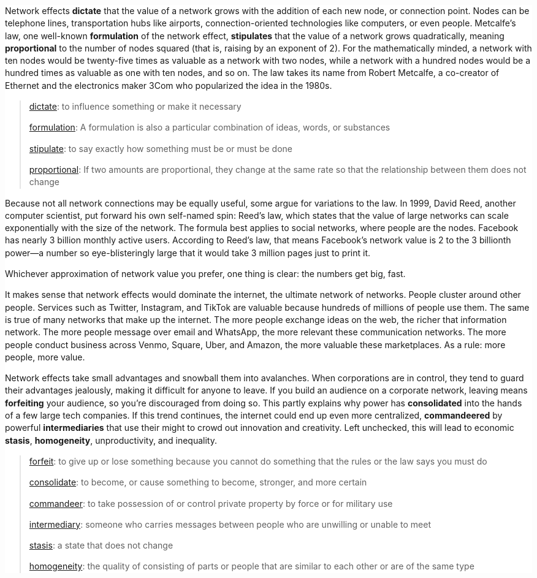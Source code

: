 Network effects **dictate** that the value of a network grows with the addition of each new node, or connection point. Nodes can be telephone lines, transportation hubs like airports, connection-oriented technologies like computers, or even people. Metcalfe’s law, one well-known **formulation** of the network effect, **stipulates** that the value of a network grows quadratically, meaning **proportional** to the number of nodes squared (that is, raising by an exponent of 2). For the mathematically minded, a network with ten nodes would be twenty-five times as valuable as a network with two nodes, while a network with a hundred nodes would be a hundred times as valuable as one with ten nodes, and so on. The law takes its name from Robert Metcalfe, a co-creator of Ethernet and the electronics maker 3Com who popularized the idea in the 1980s.

> [dictate](https://dictionary.cambridge.org/dictionary/english-chinese-traditional/dictate): to influence something or make it necessary
>
> [formulation](https://dictionary.cambridge.org/dictionary/english/formulation): A formulation is also a particular combination of ideas, words, or substances
>
> [stipulate](https://dictionary.cambridge.org/dictionary/english-chinese-traditional/stipulate?q=stipulates): to say exactly how something must be or must be done
>
> [proportional](https://dictionary.cambridge.org/dictionary/english/proportional): If two amounts are proportional, they change at the same rate so that the relationship between them does not change

Because not all network connections may be equally useful, some argue for variations to the law. In 1999, David Reed, another computer scientist, put forward his own self-named spin: Reed’s law, which states that the value of large networks can scale exponentially with the size of the network. The formula best applies to social networks, where people are the nodes. Facebook has nearly 3 billion monthly active users. According to Reed’s law, that means Facebook’s network value is 2 to the 3 billionth power—a number so eye-blisteringly large that it would take 3 million pages just to print it.

Whichever approximation of network value you prefer, one thing is clear: the numbers get big, fast.

It makes sense that network effects would dominate the internet, the ultimate network of networks. People cluster around other people. Services such as Twitter, Instagram, and TikTok are valuable because hundreds of millions of people use them. The same is true of many networks that make up the internet. The more people exchange ideas on the web, the richer that information network. The more people message over email and WhatsApp, the more relevant these communication networks. The more people conduct business across Venmo, Square, Uber, and Amazon, the more valuable these marketplaces. As a rule: more people, more value.

Network effects take small advantages and snowball them into avalanches. When corporations are in control, they tend to guard their advantages jealously, making it difficult for anyone to leave. If you build an audience on a corporate network, leaving means **forfeiting** your audience, so you’re discouraged from doing so. This partly explains why power has **consolidated** into the hands of a few large tech companies. If this trend continues, the internet could end up even more centralized, **commandeered** by powerful **intermediaries** that use their might to crowd out innovation and creativity. Left unchecked, this will lead to economic **stasis**, **homogeneity**, unproductivity, and inequality.

> [forfeit](https://dictionary.cambridge.org/dictionary/english/forfeit?q=forfeiting): to give up or lose something because you cannot do something that the rules or the law says you must do
>
> [consolidate](https://dictionary.cambridge.org/dictionary/english/consolidate): to become, or cause something to become, stronger, and more certain
>
> [commandeer](https://dictionary.cambridge.org/dictionary/english/commandeer?q=commandeered): to take possession of or control private property by force or for military use
>
> [intermediary](https://dictionary.cambridge.org/dictionary/english/intermediary?q=intermediaries): someone who carries messages between people who are unwilling or unable to meet
>
> [stasis](https://dictionary.cambridge.org/dictionary/english/stasis): a state that does not change
>
> [homogeneity](https://dictionary.cambridge.org/dictionary/english/homogeneity): the quality of consisting of parts or people that are similar to each other or are of the same type
